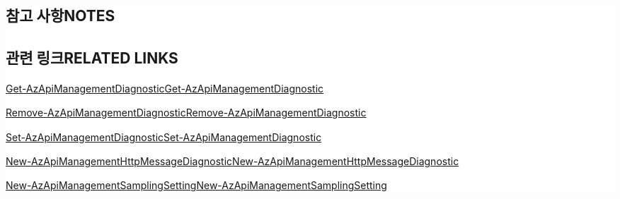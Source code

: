 ## <span data-ttu-id="db438-155">참고 사항</span><span class="sxs-lookup"><span data-stu-id="db438-155">NOTES</span></span>

## <span data-ttu-id="db438-156">관련 링크</span><span class="sxs-lookup"><span data-stu-id="db438-156">RELATED LINKS</span></span>

[<span data-ttu-id="db438-157">Get-AzApiManagementDiagnostic</span><span class="sxs-lookup"><span data-stu-id="db438-157">Get-AzApiManagementDiagnostic</span></span>](./Get-AzApiManagementDiagnostic.md)

[<span data-ttu-id="db438-158">Remove-AzApiManagementDiagnostic</span><span class="sxs-lookup"><span data-stu-id="db438-158">Remove-AzApiManagementDiagnostic</span></span>](./Remove-AzApiManagementDiagnostic.md)

[<span data-ttu-id="db438-159">Set-AzApiManagementDiagnostic</span><span class="sxs-lookup"><span data-stu-id="db438-159">Set-AzApiManagementDiagnostic</span></span>](./Set-AzApiManagementDiagnostic.md)

[<span data-ttu-id="db438-160">New-AzApiManagementHttpMessageDiagnostic</span><span class="sxs-lookup"><span data-stu-id="db438-160">New-AzApiManagementHttpMessageDiagnostic</span></span>](./New-AzApiManagementHttpMessageDiagnostic.md)

[<span data-ttu-id="db438-161">New-AzApiManagementSamplingSetting</span><span class="sxs-lookup"><span data-stu-id="db438-161">New-AzApiManagementSamplingSetting</span></span>](./New-AzApiManagementHttpMessageDiagnostic.md)